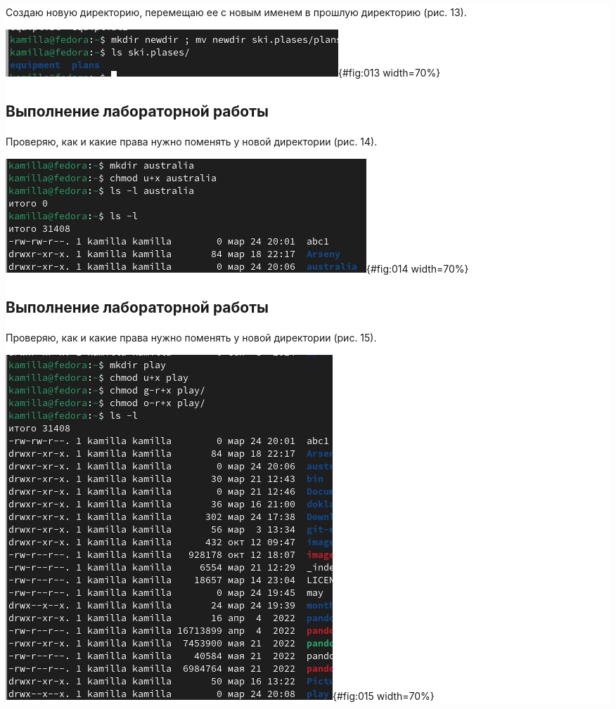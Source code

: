 Создаю новую директорию, перемещаю ее с новым именем в прошлую директорию (рис. 13).

![Файловая система](image/13.jpg){#fig:013 width=70%}

## Выполнение лабораторной работы

Проверяю, как и какие права нужно поменять у новой директории (рис. 14).

![Изменение прав](image/14.jpg){#fig:014 width=70%}

## Выполнение лабораторной работы

Проверяю, как и какие права нужно поменять у новой директории (рис. 15).

![Изменение прав](image/15.jpg){#fig:015 width=70%}
